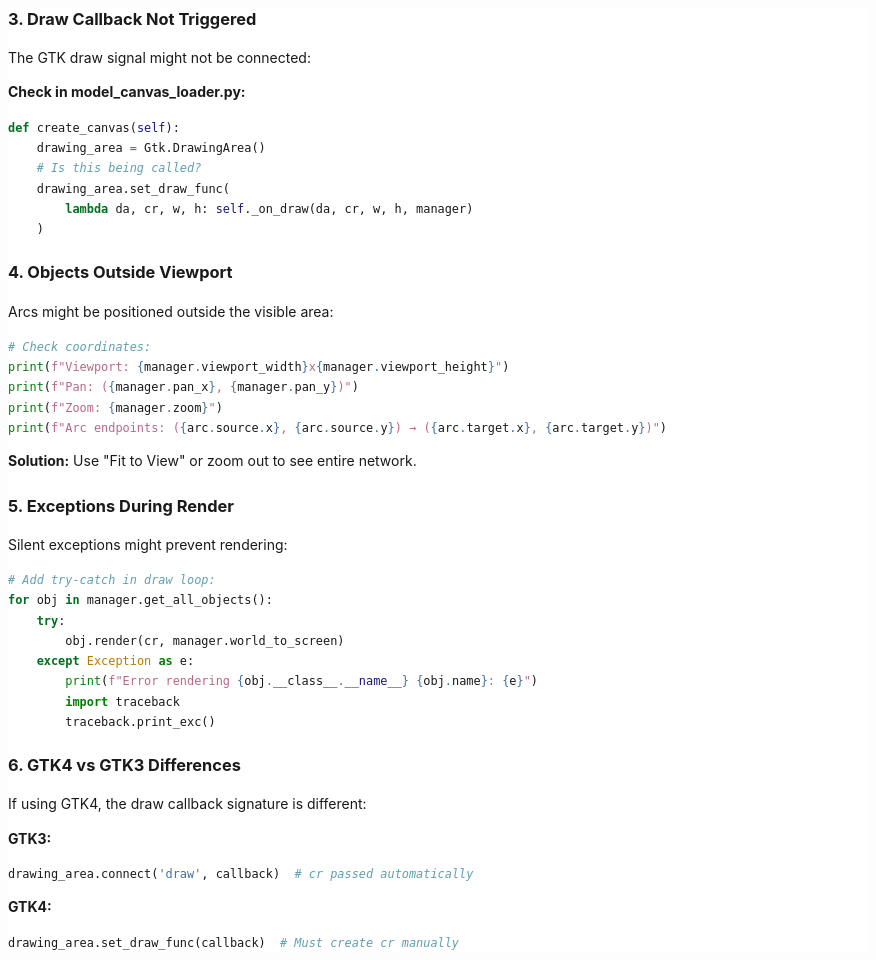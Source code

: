 ### 3. Draw Callback Not Triggered

The GTK draw signal might not be connected:

**Check in model_canvas_loader.py:**
```python
def create_canvas(self):
    drawing_area = Gtk.DrawingArea()
    # Is this being called?
    drawing_area.set_draw_func(
        lambda da, cr, w, h: self._on_draw(da, cr, w, h, manager)
    )
```

### 4. Objects Outside Viewport

Arcs might be positioned outside the visible area:

```python
# Check coordinates:
print(f"Viewport: {manager.viewport_width}x{manager.viewport_height}")
print(f"Pan: ({manager.pan_x}, {manager.pan_y})")
print(f"Zoom: {manager.zoom}")
print(f"Arc endpoints: ({arc.source.x}, {arc.source.y}) → ({arc.target.x}, {arc.target.y})")
```

**Solution:** Use "Fit to View" or zoom out to see entire network.

### 5. Exceptions During Render

Silent exceptions might prevent rendering:

```python
# Add try-catch in draw loop:
for obj in manager.get_all_objects():
    try:
        obj.render(cr, manager.world_to_screen)
    except Exception as e:
        print(f"Error rendering {obj.__class__.__name__} {obj.name}: {e}")
        import traceback
        traceback.print_exc()
```

### 6. GTK4 vs GTK3 Differences

If using GTK4, the draw callback signature is different:

**GTK3:**
```python
drawing_area.connect('draw', callback)  # cr passed automatically
```

**GTK4:**
```python
drawing_area.set_draw_func(callback)  # Must create cr manually
```
